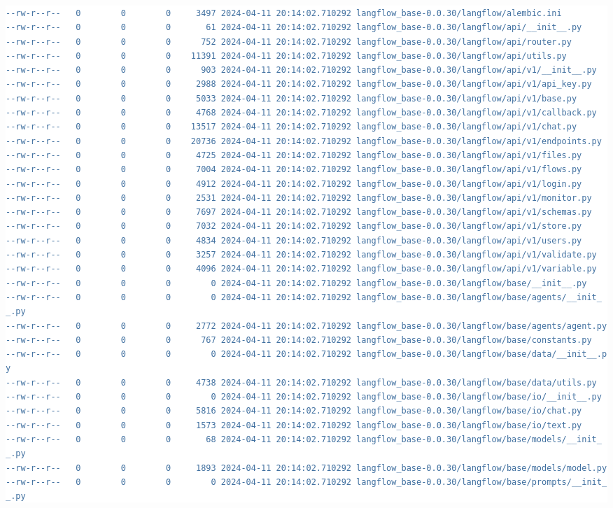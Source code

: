 ```diff
--rw-r--r--   0        0        0     3497 2024-04-11 20:14:02.710292 langflow_base-0.0.30/langflow/alembic.ini
--rw-r--r--   0        0        0       61 2024-04-11 20:14:02.710292 langflow_base-0.0.30/langflow/api/__init__.py
--rw-r--r--   0        0        0      752 2024-04-11 20:14:02.710292 langflow_base-0.0.30/langflow/api/router.py
--rw-r--r--   0        0        0    11391 2024-04-11 20:14:02.710292 langflow_base-0.0.30/langflow/api/utils.py
--rw-r--r--   0        0        0      903 2024-04-11 20:14:02.710292 langflow_base-0.0.30/langflow/api/v1/__init__.py
--rw-r--r--   0        0        0     2988 2024-04-11 20:14:02.710292 langflow_base-0.0.30/langflow/api/v1/api_key.py
--rw-r--r--   0        0        0     5033 2024-04-11 20:14:02.710292 langflow_base-0.0.30/langflow/api/v1/base.py
--rw-r--r--   0        0        0     4768 2024-04-11 20:14:02.710292 langflow_base-0.0.30/langflow/api/v1/callback.py
--rw-r--r--   0        0        0    13517 2024-04-11 20:14:02.710292 langflow_base-0.0.30/langflow/api/v1/chat.py
--rw-r--r--   0        0        0    20736 2024-04-11 20:14:02.710292 langflow_base-0.0.30/langflow/api/v1/endpoints.py
--rw-r--r--   0        0        0     4725 2024-04-11 20:14:02.710292 langflow_base-0.0.30/langflow/api/v1/files.py
--rw-r--r--   0        0        0     7004 2024-04-11 20:14:02.710292 langflow_base-0.0.30/langflow/api/v1/flows.py
--rw-r--r--   0        0        0     4912 2024-04-11 20:14:02.710292 langflow_base-0.0.30/langflow/api/v1/login.py
--rw-r--r--   0        0        0     2531 2024-04-11 20:14:02.710292 langflow_base-0.0.30/langflow/api/v1/monitor.py
--rw-r--r--   0        0        0     7697 2024-04-11 20:14:02.710292 langflow_base-0.0.30/langflow/api/v1/schemas.py
--rw-r--r--   0        0        0     7032 2024-04-11 20:14:02.710292 langflow_base-0.0.30/langflow/api/v1/store.py
--rw-r--r--   0        0        0     4834 2024-04-11 20:14:02.710292 langflow_base-0.0.30/langflow/api/v1/users.py
--rw-r--r--   0        0        0     3257 2024-04-11 20:14:02.710292 langflow_base-0.0.30/langflow/api/v1/validate.py
--rw-r--r--   0        0        0     4096 2024-04-11 20:14:02.710292 langflow_base-0.0.30/langflow/api/v1/variable.py
--rw-r--r--   0        0        0        0 2024-04-11 20:14:02.710292 langflow_base-0.0.30/langflow/base/__init__.py
--rw-r--r--   0        0        0        0 2024-04-11 20:14:02.710292 langflow_base-0.0.30/langflow/base/agents/__init__.py
--rw-r--r--   0        0        0     2772 2024-04-11 20:14:02.710292 langflow_base-0.0.30/langflow/base/agents/agent.py
--rw-r--r--   0        0        0      767 2024-04-11 20:14:02.710292 langflow_base-0.0.30/langflow/base/constants.py
--rw-r--r--   0        0        0        0 2024-04-11 20:14:02.710292 langflow_base-0.0.30/langflow/base/data/__init__.py
--rw-r--r--   0        0        0     4738 2024-04-11 20:14:02.710292 langflow_base-0.0.30/langflow/base/data/utils.py
--rw-r--r--   0        0        0        0 2024-04-11 20:14:02.710292 langflow_base-0.0.30/langflow/base/io/__init__.py
--rw-r--r--   0        0        0     5816 2024-04-11 20:14:02.710292 langflow_base-0.0.30/langflow/base/io/chat.py
--rw-r--r--   0        0        0     1573 2024-04-11 20:14:02.710292 langflow_base-0.0.30/langflow/base/io/text.py
--rw-r--r--   0        0        0       68 2024-04-11 20:14:02.710292 langflow_base-0.0.30/langflow/base/models/__init__.py
--rw-r--r--   0        0        0     1893 2024-04-11 20:14:02.710292 langflow_base-0.0.30/langflow/base/models/model.py
--rw-r--r--   0        0        0        0 2024-04-11 20:14:02.710292 langflow_base-0.0.30/langflow/base/prompts/__init__.py
```